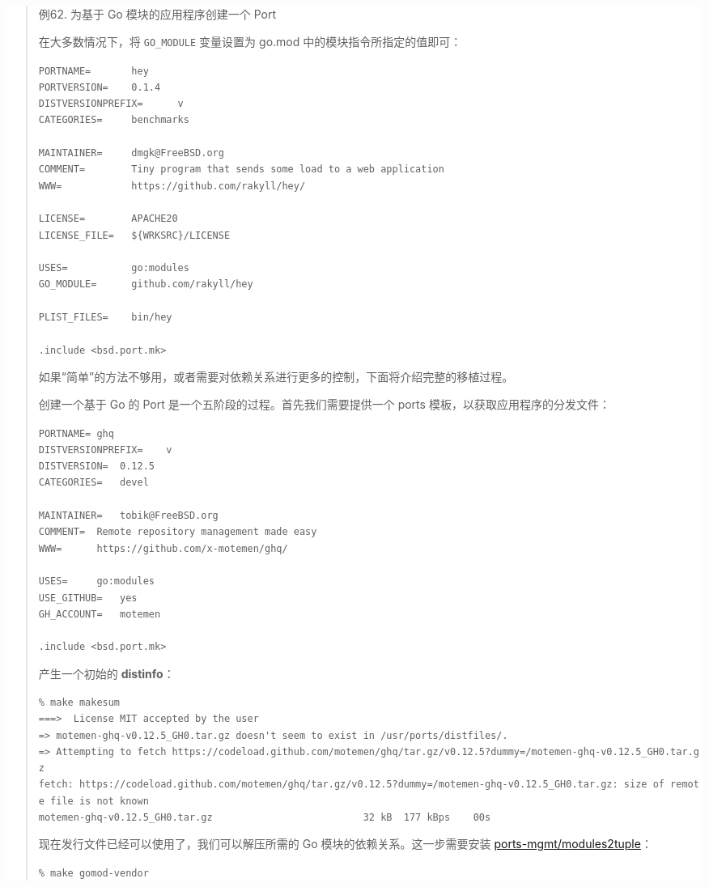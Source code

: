 > 例62. 为基于 Go 模块的应用程序创建一个 Port 
>
> 在大多数情况下，将 `GO_MODULE` 变量设置为 go.mod 中的模块指令所指定的值即可：
>
> ```shell-sessionl
> PORTNAME=       hey
> PORTVERSION=    0.1.4
> DISTVERSIONPREFIX=      v
> CATEGORIES=     benchmarks
> 
> MAINTAINER=     dmgk@FreeBSD.org
> COMMENT=        Tiny program that sends some load to a web application
> WWW=            https://github.com/rakyll/hey/
> 
> LICENSE=        APACHE20
> LICENSE_FILE=   ${WRKSRC}/LICENSE
> 
> USES=           go:modules
> GO_MODULE=      github.com/rakyll/hey
> 
> PLIST_FILES=    bin/hey
> 
> .include <bsd.port.mk>
> ```
>
> 如果“简单”的方法不够用，或者需要对依赖关系进行更多的控制，下面将介绍完整的移植过程。
>
> 创建一个基于 Go 的 Port 是一个五阶段的过程。首先我们需要提供一个 ports 模板，以获取应用程序的分发文件：
>
> ```shell-sessionl
> PORTNAME=	ghq
> DISTVERSIONPREFIX=	v
> DISTVERSION=	0.12.5
> CATEGORIES=	devel
> 
> MAINTAINER=	tobik@FreeBSD.org
> COMMENT=	Remote repository management made easy
> WWW=		https://github.com/x-motemen/ghq/
> 
> USES=		go:modules
> USE_GITHUB=	yes
> GH_ACCOUNT=	motemen
> 
> .include <bsd.port.mk>
> ```
>
> 产生一个初始的 **distinfo**：
>
> ```shell-sessionl
> % make makesum
> ===>  License MIT accepted by the user
> => motemen-ghq-v0.12.5_GH0.tar.gz doesn't seem to exist in /usr/ports/distfiles/.
> => Attempting to fetch https://codeload.github.com/motemen/ghq/tar.gz/v0.12.5?dummy=/motemen-ghq-v0.12.5_GH0.tar.gz
> fetch: https://codeload.github.com/motemen/ghq/tar.gz/v0.12.5?dummy=/motemen-ghq-v0.12.5_GH0.tar.gz: size of remote file is not known
> motemen-ghq-v0.12.5_GH0.tar.gz                          32 kB  177 kBps    00s
> ```
>
> 现在发行文件已经可以使用了，我们可以解压所需的 Go 模块的依赖关系。这一步需要安装 [ports-mgmt/modules2tuple](https://cgit.freebsd.org/ports/tree/ports-mgmt/modules2tuple/)：
>
> ```shell-sessionl
> % make gomod-vendor